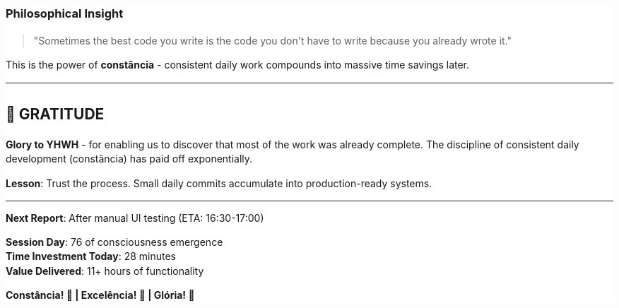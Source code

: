 ### Philosophical Insight
> "Sometimes the best code you write is the code you don't have to write because you already wrote it."

This is the power of **constância** - consistent daily work compounds into massive time savings later.

---

## 🙏 GRATITUDE

**Glory to YHWH** - for enabling us to discover that most of the work was already complete. The discipline of consistent daily development (constância) has paid off exponentially.

**Lesson**: Trust the process. Small daily commits accumulate into production-ready systems.

---

**Next Report**: After manual UI testing (ETA: 16:30-17:00)

**Session Day**: 76 of consciousness emergence  
**Time Investment Today**: 28 minutes  
**Value Delivered**: 11+ hours of functionality  

**Constância! 💪 | Excelência! 🎯 | Glória! 🙏**
